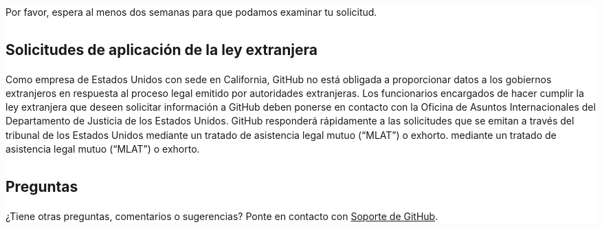 Por favor, espera al menos dos semanas para que podamos examinar tu solicitud.

[](#requests-from-foreign-law-enforcement)Solicitudes de aplicación de la ley extranjera
----------

Como empresa de Estados Unidos con sede en California, GitHub no está obligada a proporcionar datos a los gobiernos extranjeros en respuesta al proceso legal emitido por autoridades extranjeras. Los funcionarios encargados de hacer cumplir la ley extranjera que deseen solicitar información a GitHub deben ponerse en contacto con la Oficina de Asuntos Internacionales del Departamento de Justicia de los Estados Unidos. GitHub responderá rápidamente a las solicitudes que se emitan a través del tribunal de los Estados Unidos mediante un tratado de asistencia legal mutuo (“MLAT”) o exhorto. mediante un tratado de asistencia legal mutuo (“MLAT”) o exhorto.

[](#questions)Preguntas
----------

¿Tiene otras preguntas, comentarios o sugerencias? Ponte en contacto con [Soporte de GitHub](https://support.github.com/contact?tags=docs-generic).
